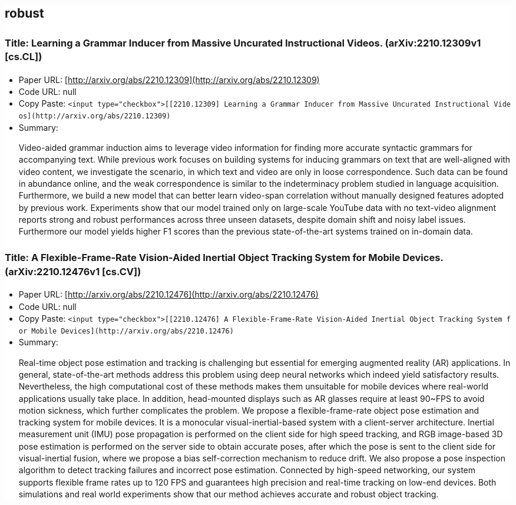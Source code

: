 ## robust
### Title: Learning a Grammar Inducer from Massive Uncurated Instructional Videos. (arXiv:2210.12309v1 [cs.CL])
* Paper URL: [http://arxiv.org/abs/2210.12309](http://arxiv.org/abs/2210.12309)
* Code URL: null
* Copy Paste: `<input type="checkbox">[[2210.12309] Learning a Grammar Inducer from Massive Uncurated Instructional Videos](http://arxiv.org/abs/2210.12309)`
* Summary: <p>Video-aided grammar induction aims to leverage video information for finding
more accurate syntactic grammars for accompanying text. While previous work
focuses on building systems for inducing grammars on text that are well-aligned
with video content, we investigate the scenario, in which text and video are
only in loose correspondence. Such data can be found in abundance online, and
the weak correspondence is similar to the indeterminacy problem studied in
language acquisition. Furthermore, we build a new model that can better learn
video-span correlation without manually designed features adopted by previous
work. Experiments show that our model trained only on large-scale YouTube data
with no text-video alignment reports strong and robust performances across
three unseen datasets, despite domain shift and noisy label issues. Furthermore
our model yields higher F1 scores than the previous state-of-the-art systems
trained on in-domain data.
</p>

### Title: A Flexible-Frame-Rate Vision-Aided Inertial Object Tracking System for Mobile Devices. (arXiv:2210.12476v1 [cs.CV])
* Paper URL: [http://arxiv.org/abs/2210.12476](http://arxiv.org/abs/2210.12476)
* Code URL: null
* Copy Paste: `<input type="checkbox">[[2210.12476] A Flexible-Frame-Rate Vision-Aided Inertial Object Tracking System for Mobile Devices](http://arxiv.org/abs/2210.12476)`
* Summary: <p>Real-time object pose estimation and tracking is challenging but essential
for emerging augmented reality (AR) applications. In general, state-of-the-art
methods address this problem using deep neural networks which indeed yield
satisfactory results. Nevertheless, the high computational cost of these
methods makes them unsuitable for mobile devices where real-world applications
usually take place. In addition, head-mounted displays such as AR glasses
require at least 90~FPS to avoid motion sickness, which further complicates the
problem. We propose a flexible-frame-rate object pose estimation and tracking
system for mobile devices. It is a monocular visual-inertial-based system with
a client-server architecture. Inertial measurement unit (IMU) pose propagation
is performed on the client side for high speed tracking, and RGB image-based 3D
pose estimation is performed on the server side to obtain accurate poses, after
which the pose is sent to the client side for visual-inertial fusion, where we
propose a bias self-correction mechanism to reduce drift. We also propose a
pose inspection algorithm to detect tracking failures and incorrect pose
estimation. Connected by high-speed networking, our system supports flexible
frame rates up to 120 FPS and guarantees high precision and real-time tracking
on low-end devices. Both simulations and real world experiments show that our
method achieves accurate and robust object tracking.
</p>
